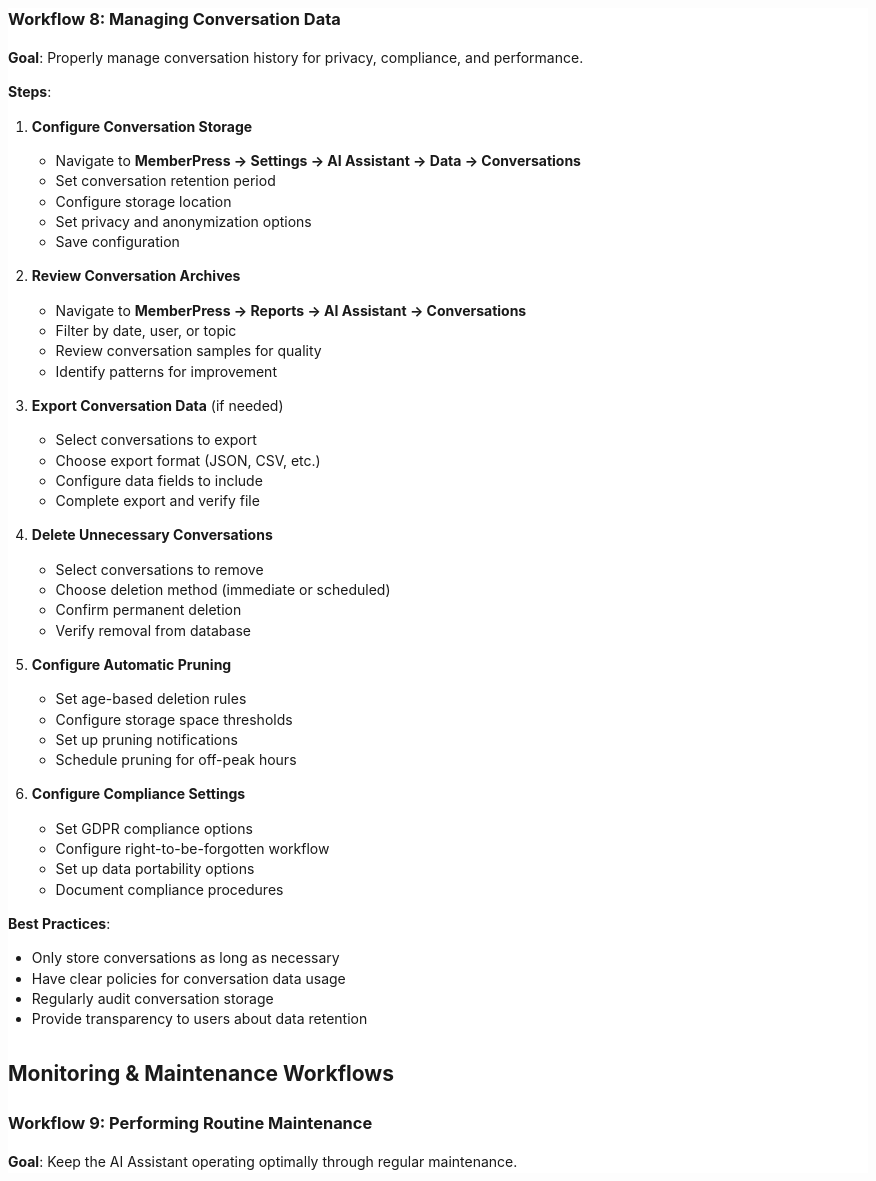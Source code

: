 ### Workflow 8: Managing Conversation Data

**Goal**: Properly manage conversation history for privacy, compliance, and performance.

**Steps**:

1. **Configure Conversation Storage**
   - Navigate to **MemberPress → Settings → AI Assistant → Data → Conversations**
   - Set conversation retention period
   - Configure storage location
   - Set privacy and anonymization options
   - Save configuration

2. **Review Conversation Archives**
   - Navigate to **MemberPress → Reports → AI Assistant → Conversations**
   - Filter by date, user, or topic
   - Review conversation samples for quality
   - Identify patterns for improvement

3. **Export Conversation Data** (if needed)
   - Select conversations to export
   - Choose export format (JSON, CSV, etc.)
   - Configure data fields to include
   - Complete export and verify file

4. **Delete Unnecessary Conversations**
   - Select conversations to remove
   - Choose deletion method (immediate or scheduled)
   - Confirm permanent deletion
   - Verify removal from database

5. **Configure Automatic Pruning**
   - Set age-based deletion rules
   - Configure storage space thresholds
   - Set up pruning notifications
   - Schedule pruning for off-peak hours

6. **Configure Compliance Settings**
   - Set GDPR compliance options
   - Configure right-to-be-forgotten workflow
   - Set up data portability options
   - Document compliance procedures

**Best Practices**:
- Only store conversations as long as necessary
- Have clear policies for conversation data usage
- Regularly audit conversation storage
- Provide transparency to users about data retention

## Monitoring & Maintenance Workflows

### Workflow 9: Performing Routine Maintenance

**Goal**: Keep the AI Assistant operating optimally through regular maintenance.
